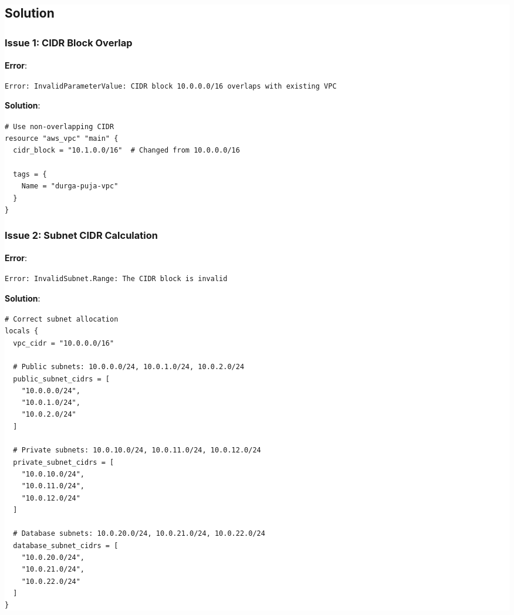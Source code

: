 
## Solution

### Issue 1: CIDR Block Overlap

**Error**:
```
Error: InvalidParameterValue: CIDR block 10.0.0.0/16 overlaps with existing VPC
```

**Solution**:
```hcl
# Use non-overlapping CIDR
resource "aws_vpc" "main" {
  cidr_block = "10.1.0.0/16"  # Changed from 10.0.0.0/16
  
  tags = {
    Name = "durga-puja-vpc"
  }
}
```

### Issue 2: Subnet CIDR Calculation

**Error**:
```
Error: InvalidSubnet.Range: The CIDR block is invalid
```

**Solution**:
```hcl
# Correct subnet allocation
locals {
  vpc_cidr = "10.0.0.0/16"
  
  # Public subnets: 10.0.0.0/24, 10.0.1.0/24, 10.0.2.0/24
  public_subnet_cidrs = [
    "10.0.0.0/24",
    "10.0.1.0/24",
    "10.0.2.0/24"
  ]
  
  # Private subnets: 10.0.10.0/24, 10.0.11.0/24, 10.0.12.0/24
  private_subnet_cidrs = [
    "10.0.10.0/24",
    "10.0.11.0/24",
    "10.0.12.0/24"
  ]
  
  # Database subnets: 10.0.20.0/24, 10.0.21.0/24, 10.0.22.0/24
  database_subnet_cidrs = [
    "10.0.20.0/24",
    "10.0.21.0/24",
    "10.0.22.0/24"
  ]
}
```

